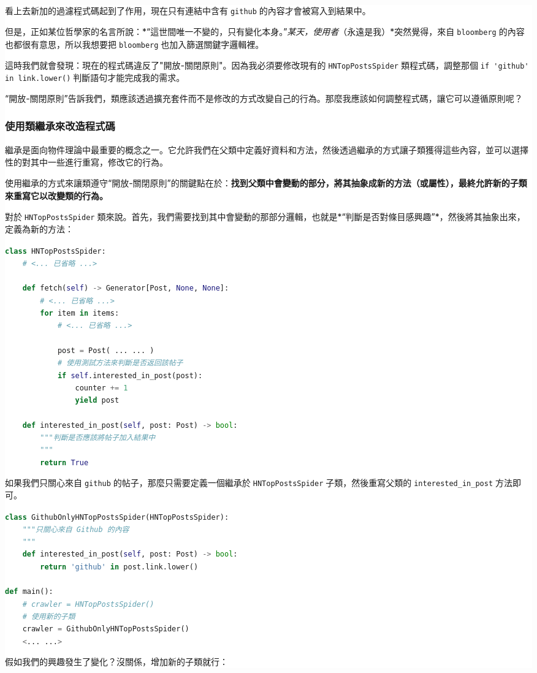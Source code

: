 看上去新加的過濾程式碼起到了作用，現在只有連結中含有 `github` 的內容才會被寫入到結果中。

但是，正如某位哲學家的名言所說：*“這世間唯一不變的，只有變化本身。”*某天，使用者*（永遠是我）*突然覺得，來自 `bloomberg` 的內容也都很有意思，所以我想要把 `bloomberg` 也加入篩選關鍵字邏輯裡。

這時我們就會發現：現在的程式碼違反了"開放-關閉原則"。因為我必須要修改現有的 `HNTopPostsSpider` 類程式碼，調整那個 `if 'github' in link.lower()` 判斷語句才能完成我的需求。

“開放-關閉原則”告訴我們，類應該透過擴充套件而不是修改的方式改變自己的行為。那麼我應該如何調整程式碼，讓它可以遵循原則呢？

### 使用類繼承來改造程式碼

繼承是面向物件理論中最重要的概念之一。它允許我們在父類中定義好資料和方法，然後透過繼承的方式讓子類獲得這些內容，並可以選擇性的對其中一些進行重寫，修改它的行為。

使用繼承的方式來讓類遵守“開放-關閉原則”的關鍵點在於：**找到父類中會變動的部分，將其抽象成新的方法（或屬性），最終允許新的子類來重寫它以改變類的行為。**

對於 `HNTopPostsSpider` 類來說。首先，我們需要找到其中會變動的那部分邏輯，也就是*“判斷是否對條目感興趣”*，然後將其抽象出來，定義為新的方法：

```python
class HNTopPostsSpider:
    # <... 已省略 ...>

    def fetch(self) -> Generator[Post, None, None]:
        # <... 已省略 ...>
        for item in items:
            # <... 已省略 ...>
            
            post = Post( ... ... )
            # 使用測試方法來判斷是否返回該帖子
            if self.interested_in_post(post):
                counter += 1
                yield post

    def interested_in_post(self, post: Post) -> bool:
        """判斷是否應該將帖子加入結果中
        """
        return True
```

如果我們只關心來自 `github` 的帖子，那麼只需要定義一個繼承於 `HNTopPostsSpider` 子類，然後重寫父類的 `interested_in_post` 方法即可。

```python
class GithubOnlyHNTopPostsSpider(HNTopPostsSpider):
    """只關心來自 Github 的內容
    """
    def interested_in_post(self, post: Post) -> bool:
        return 'github' in post.link.lower()

def main():
    # crawler = HNTopPostsSpider()
    # 使用新的子類
    crawler = GithubOnlyHNTopPostsSpider()
    <... ...>
```

假如我們的興趣發生了變化？沒關係，增加新的子類就行：
